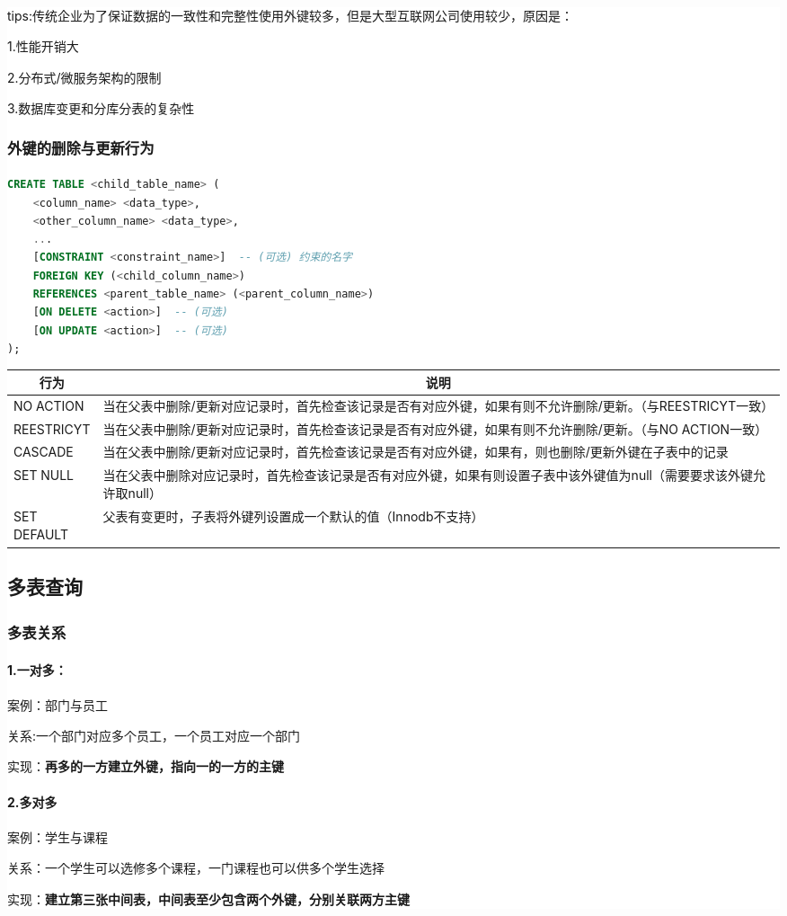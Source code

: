 

tips:传统企业为了保证数据的一致性和完整性使用外键较多，但是大型互联网公司使用较少，原因是：

1.性能开销大

2.分布式/微服务架构的限制

3.数据库变更和分库分表的复杂性

### 外键的删除与更新行为

```sql
CREATE TABLE <child_table_name> (
    <column_name> <data_type>,
    <other_column_name> <data_type>,
    ...
    [CONSTRAINT <constraint_name>]  -- (可选) 约束的名字
    FOREIGN KEY (<child_column_name>)
    REFERENCES <parent_table_name> (<parent_column_name>)
    [ON DELETE <action>]  -- (可选)
    [ON UPDATE <action>]  -- (可选)
);
```



| 行为        | 说明                                                         |
| ----------- | ------------------------------------------------------------ |
| NO ACTION   | 当在父表中删除/更新对应记录时，首先检查该记录是否有对应外键，如果有则不允许删除/更新。（与REESTRICYT一致） |
| REESTRICYT  | 当在父表中删除/更新对应记录时，首先检查该记录是否有对应外键，如果有则不允许删除/更新。（与NO ACTION一致） |
| CASCADE     | 当在父表中删除/更新对应记录时，首先检查该记录是否有对应外键，如果有，则也删除/更新外键在子表中的记录 |
| SET NULL    | 当在父表中删除对应记录时，首先检查该记录是否有对应外键，如果有则设置子表中该外键值为null（需要要求该外键允许取null） |
| SET DEFAULT | 父表有变更时，子表将外键列设置成一个默认的值（Innodb不支持） |

## 多表查询

### 多表关系

#### 1.一对多：

案例：部门与员工

关系:一个部门对应多个员工，一个员工对应一个部门

实现：**再多的一方建立外键，指向一的一方的主键**

#### 2.多对多

案例：学生与课程

关系：一个学生可以选修多个课程，一门课程也可以供多个学生选择

实现：**建立第三张中间表，中间表至少包含两个外键，分别关联两方主键**
